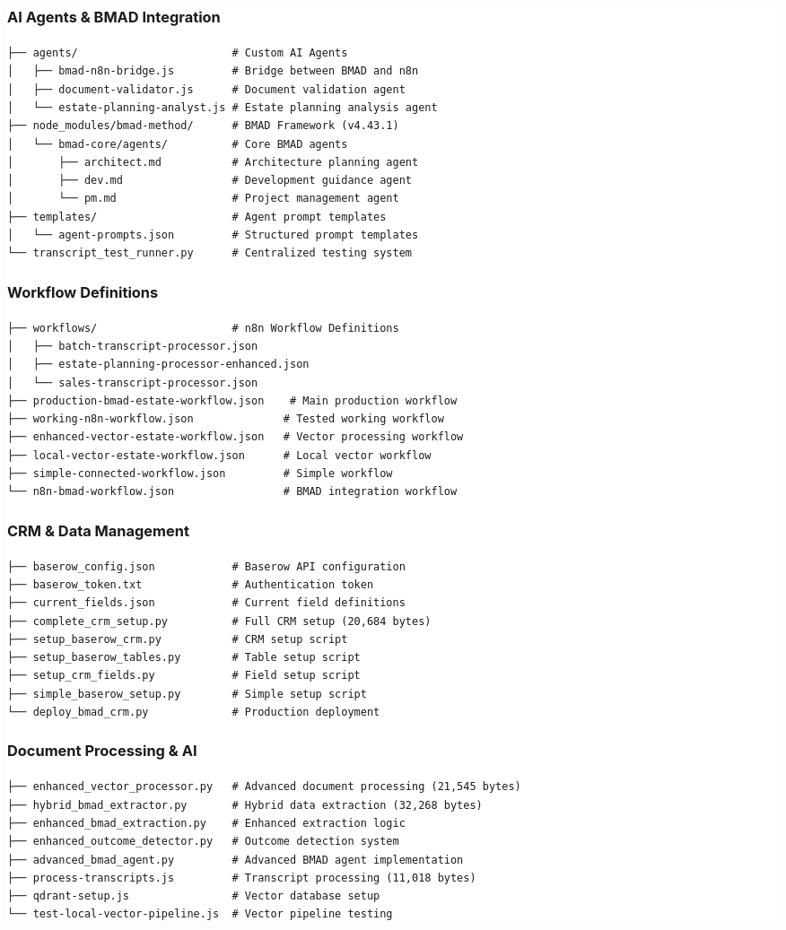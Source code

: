 ### **AI Agents & BMAD Integration**
```
├── agents/                        # Custom AI Agents
│   ├── bmad-n8n-bridge.js         # Bridge between BMAD and n8n
│   ├── document-validator.js      # Document validation agent
│   └── estate-planning-analyst.js # Estate planning analysis agent
├── node_modules/bmad-method/      # BMAD Framework (v4.43.1)
│   └── bmad-core/agents/          # Core BMAD agents
│       ├── architect.md           # Architecture planning agent
│       ├── dev.md                 # Development guidance agent
│       └── pm.md                  # Project management agent
├── templates/                     # Agent prompt templates
│   └── agent-prompts.json         # Structured prompt templates
└── transcript_test_runner.py      # Centralized testing system
```

### **Workflow Definitions**
```
├── workflows/                     # n8n Workflow Definitions
│   ├── batch-transcript-processor.json
│   ├── estate-planning-processor-enhanced.json
│   └── sales-transcript-processor.json
├── production-bmad-estate-workflow.json    # Main production workflow
├── working-n8n-workflow.json              # Tested working workflow
├── enhanced-vector-estate-workflow.json   # Vector processing workflow
├── local-vector-estate-workflow.json      # Local vector workflow
├── simple-connected-workflow.json         # Simple workflow
└── n8n-bmad-workflow.json                 # BMAD integration workflow
```

### **CRM & Data Management**
```
├── baserow_config.json            # Baserow API configuration
├── baserow_token.txt              # Authentication token
├── current_fields.json            # Current field definitions
├── complete_crm_setup.py          # Full CRM setup (20,684 bytes)
├── setup_baserow_crm.py           # CRM setup script
├── setup_baserow_tables.py        # Table setup script
├── setup_crm_fields.py            # Field setup script
├── simple_baserow_setup.py        # Simple setup script
└── deploy_bmad_crm.py             # Production deployment
```

### **Document Processing & AI**
```
├── enhanced_vector_processor.py   # Advanced document processing (21,545 bytes)
├── hybrid_bmad_extractor.py       # Hybrid data extraction (32,268 bytes)
├── enhanced_bmad_extraction.py    # Enhanced extraction logic
├── enhanced_outcome_detector.py   # Outcome detection system
├── advanced_bmad_agent.py         # Advanced BMAD agent implementation
├── process-transcripts.js         # Transcript processing (11,018 bytes)
├── qdrant-setup.js                # Vector database setup
└── test-local-vector-pipeline.js  # Vector pipeline testing
```
